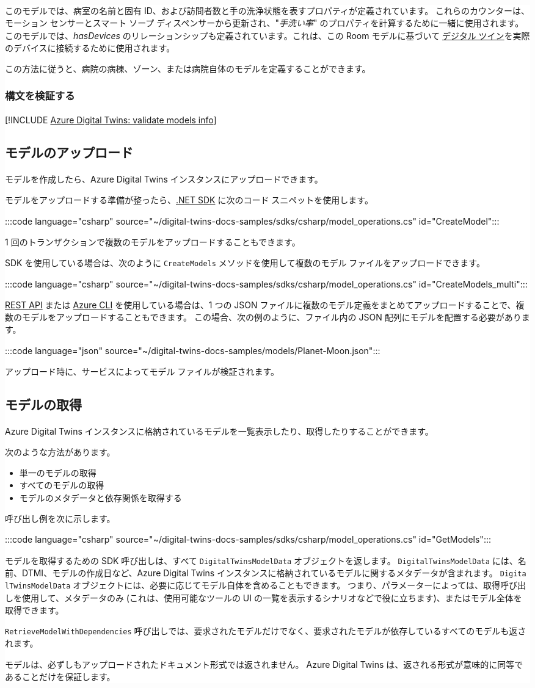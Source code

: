 このモデルでは、病室の名前と固有 ID、および訪問者数と手の洗浄状態を表すプロパティが定義されています。 これらのカウンターは、モーション センサーとスマート ソープ ディスペンサーから更新され、"*手洗い率*" のプロパティを計算するために一緒に使用されます。 このモデルでは、*hasDevices* のリレーションシップも定義されています。これは、この Room モデルに基づいて [デジタル ツイン](concepts-twins-graph.md)を実際のデバイスに接続するために使用されます。

この方法に従うと、病院の病棟、ゾーン、または病院自体のモデルを定義することができます。

### <a name="validate-syntax"></a>構文を検証する

[!INCLUDE [Azure Digital Twins: validate models info](../../includes/digital-twins-validate.md)]

## <a name="upload-models"></a>モデルのアップロード

モデルを作成したら、Azure Digital Twins インスタンスにアップロードできます。

モデルをアップロードする準備が整ったら、[.NET SDK](/dotnet/api/overview/azure/digitaltwins/management?view=azure-dotnet&preserve-view=true) に次のコード スニペットを使用します。

:::code language="csharp" source="~/digital-twins-docs-samples/sdks/csharp/model_operations.cs" id="CreateModel":::

1 回のトランザクションで複数のモデルをアップロードすることもできます。 

SDK を使用している場合は、次のように `CreateModels` メソッドを使用して複数のモデル ファイルをアップロードできます。

:::code language="csharp" source="~/digital-twins-docs-samples/sdks/csharp/model_operations.cs" id="CreateModels_multi":::

[REST API](/rest/api/azure-digitaltwins/) または [Azure CLI](/cli/azure/dt?view=azure-cli-latest&preserve-view=true) を使用している場合は、1 つの JSON ファイルに複数のモデル定義をまとめてアップロードすることで、複数のモデルをアップロードすることもできます。 この場合、次の例のように、ファイル内の JSON 配列にモデルを配置する必要があります。

:::code language="json" source="~/digital-twins-docs-samples/models/Planet-Moon.json":::

アップロード時に、サービスによってモデル ファイルが検証されます。

## <a name="retrieve-models"></a>モデルの取得

Azure Digital Twins インスタンスに格納されているモデルを一覧表示したり、取得したりすることができます。 

次のような方法があります。
* 単一のモデルの取得
* すべてのモデルの取得
* モデルのメタデータと依存関係を取得する

呼び出し例を次に示します。

:::code language="csharp" source="~/digital-twins-docs-samples/sdks/csharp/model_operations.cs" id="GetModels":::

モデルを取得するための SDK 呼び出しは、すべて `DigitalTwinsModelData` オブジェクトを返します。 `DigitalTwinsModelData` には、名前、DTMI、モデルの作成日など、Azure Digital Twins インスタンスに格納されているモデルに関するメタデータが含まれます。 `DigitalTwinsModelData` オブジェクトには、必要に応じてモデル自体を含めることもできます。 つまり、パラメーターによっては、取得呼び出しを使用して、メタデータのみ (これは、使用可能なツールの UI の一覧を表示するシナリオなどで役に立ちます)、またはモデル全体を取得できます。

`RetrieveModelWithDependencies` 呼び出しでは、要求されたモデルだけでなく、要求されたモデルが依存しているすべてのモデルも返されます。

モデルは、必ずしもアップロードされたドキュメント形式では返されません。 Azure Digital Twins は、返される形式が意味的に同等であることだけを保証します。 
